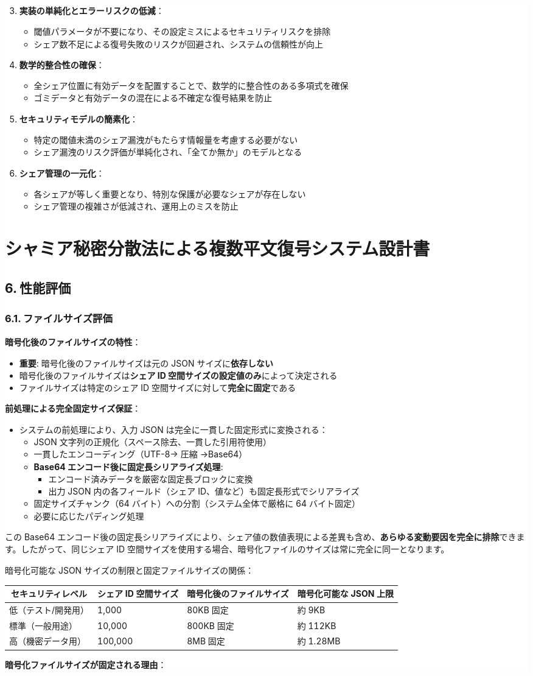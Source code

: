 3. **実装の単純化とエラーリスクの低減**：

   - 閾値パラメータが不要になり、その設定ミスによるセキュリティリスクを排除
   - シェア数不足による復号失敗のリスクが回避され、システムの信頼性が向上

4. **数学的整合性の確保**：

   - 全シェア位置に有効データを配置することで、数学的に整合性のある多項式を確保
   - ゴミデータと有効データの混在による不確定な復号結果を防止

5. **セキュリティモデルの簡素化**：

   - 特定の閾値未満のシェア漏洩がもたらす情報量を考慮する必要がない
   - シェア漏洩のリスク評価が単純化され、「全てか無か」のモデルとなる

6. **シェア管理の一元化**：
   - 各シェアが等しく重要となり、特別な保護が必要なシェアが存在しない
   - シェア管理の複雑さが低減され、運用上のミスを防止
# シャミア秘密分散法による複数平文復号システム設計書

## 6. 性能評価

### 6.1. ファイルサイズ評価

**暗号化後のファイルサイズの特性**：

- **重要**: 暗号化後のファイルサイズは元の JSON サイズに**依存しない**
- 暗号化後のファイルサイズは**シェア ID 空間サイズの設定値のみ**によって決定される
- ファイルサイズは特定のシェア ID 空間サイズに対して**完全に固定**である

**前処理による完全固定サイズ保証**：

- システムの前処理により、入力 JSON は完全に一貫した固定形式に変換される：
  - JSON 文字列の正規化（スペース除去、一貫した引用符使用）
  - 一貫したエンコーディング（UTF-8→ 圧縮 →Base64）
  - **Base64 エンコード後に固定長シリアライズ処理**:
    - エンコード済みデータを厳密な固定長ブロックに変換
    - 出力 JSON 内の各フィールド（シェア ID、値など）も固定長形式でシリアライズ
  - 固定サイズチャンク（64 バイト）への分割（システム全体で厳格に 64 バイト固定）
  - 必要に応じたパディング処理

この Base64 エンコード後の固定長シリアライズにより、シェア値の数値表現による差異も含め、**あらゆる変動要因を完全に排除**できます。したがって、同じシェア ID 空間サイズを使用する場合、暗号化ファイルのサイズは常に完全に同一となります。

暗号化可能な JSON サイズの制限と固定ファイルサイズの関係：

| セキュリティレベル  | シェア ID 空間サイズ | 暗号化後のファイルサイズ | 暗号化可能な JSON 上限 |
| ------------------- | -------------------- | ------------------------ | ---------------------- |
| 低（テスト/開発用） | 1,000                | 80KB 固定                | 約 9KB                 |
| 標準（一般用途）    | 10,000               | 800KB 固定               | 約 112KB               |
| 高（機密データ用）  | 100,000              | 8MB 固定                 | 約 1.28MB              |

**暗号化ファイルサイズが固定される理由**：
